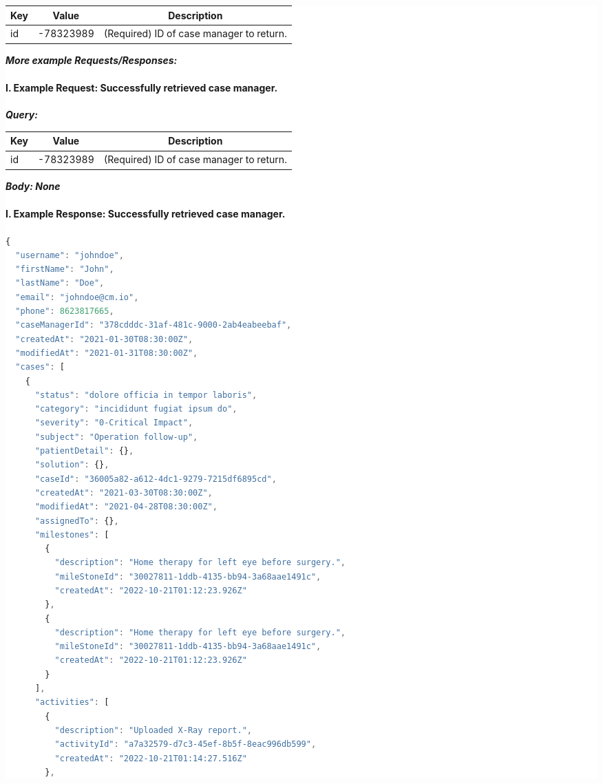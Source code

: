 | Key | Value | Description |
| --- | ------|-------------|
| id | -78323989 | (Required) ID of case manager to return. |



***More example Requests/Responses:***


#### I. Example Request: Successfully retrieved case manager.



***Query:***

| Key | Value | Description |
| --- | ------|-------------|
| id | -78323989 | (Required) ID of case manager to return. |



***Body: None***



#### I. Example Response: Successfully retrieved case manager.
```js
{
  "username": "johndoe",
  "firstName": "John",
  "lastName": "Doe",
  "email": "johndoe@cm.io",
  "phone": 8623817665,
  "caseManagerId": "378cdddc-31af-481c-9000-2ab4eabeebaf",
  "createdAt": "2021-01-30T08:30:00Z",
  "modifiedAt": "2021-01-31T08:30:00Z",
  "cases": [
    {
      "status": "dolore officia in tempor laboris",
      "category": "incididunt fugiat ipsum do",
      "severity": "0-Critical Impact",
      "subject": "Operation follow-up",
      "patientDetail": {},
      "solution": {},
      "caseId": "36005a82-a612-4dc1-9279-7215df6895cd",
      "createdAt": "2021-03-30T08:30:00Z",
      "modifiedAt": "2021-04-28T08:30:00Z",
      "assignedTo": {},
      "milestones": [
        {
          "description": "Home therapy for left eye before surgery.",
          "mileStoneId": "30027811-1ddb-4135-bb94-3a68aae1491c",
          "createdAt": "2022-10-21T01:12:23.926Z"
        },
        {
          "description": "Home therapy for left eye before surgery.",
          "mileStoneId": "30027811-1ddb-4135-bb94-3a68aae1491c",
          "createdAt": "2022-10-21T01:12:23.926Z"
        }
      ],
      "activities": [
        {
          "description": "Uploaded X-Ray report.",
          "activityId": "a7a32579-d7c3-45ef-8b5f-8eac996db599",
          "createdAt": "2022-10-21T01:14:27.516Z"
        },
```